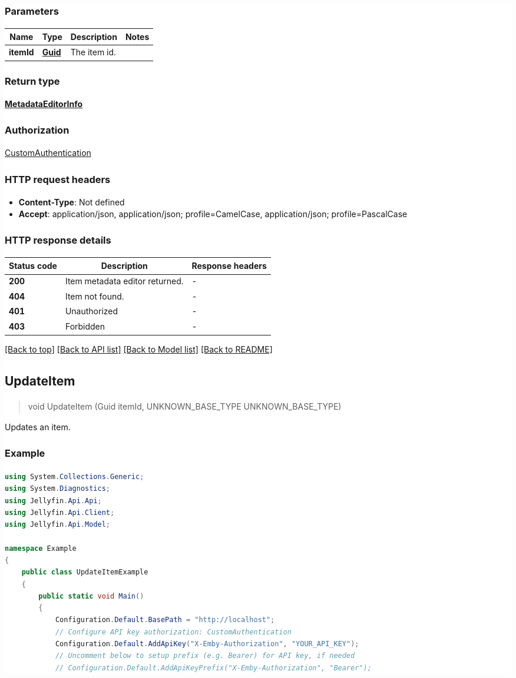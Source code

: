 ### Parameters


Name | Type | Description  | Notes
------------- | ------------- | ------------- | -------------
 **itemId** | [**Guid**](Guid.md)| The item id. | 

### Return type

[**MetadataEditorInfo**](MetadataEditorInfo.md)

### Authorization

[CustomAuthentication](../README.md#CustomAuthentication)

### HTTP request headers

- **Content-Type**: Not defined
- **Accept**: application/json, application/json; profile=CamelCase, application/json; profile=PascalCase


### HTTP response details
| Status code | Description | Response headers |
|-------------|-------------|------------------|
| **200** | Item metadata editor returned. |  -  |
| **404** | Item not found. |  -  |
| **401** | Unauthorized |  -  |
| **403** | Forbidden |  -  |

[[Back to top]](#)
[[Back to API list]](../README.md#documentation-for-api-endpoints)
[[Back to Model list]](../README.md#documentation-for-models)
[[Back to README]](../README.md)


## UpdateItem

> void UpdateItem (Guid itemId, UNKNOWN_BASE_TYPE UNKNOWN_BASE_TYPE)

Updates an item.

### Example

```csharp
using System.Collections.Generic;
using System.Diagnostics;
using Jellyfin.Api.Api;
using Jellyfin.Api.Client;
using Jellyfin.Api.Model;

namespace Example
{
    public class UpdateItemExample
    {
        public static void Main()
        {
            Configuration.Default.BasePath = "http://localhost";
            // Configure API key authorization: CustomAuthentication
            Configuration.Default.AddApiKey("X-Emby-Authorization", "YOUR_API_KEY");
            // Uncomment below to setup prefix (e.g. Bearer) for API key, if needed
            // Configuration.Default.AddApiKeyPrefix("X-Emby-Authorization", "Bearer");

```
